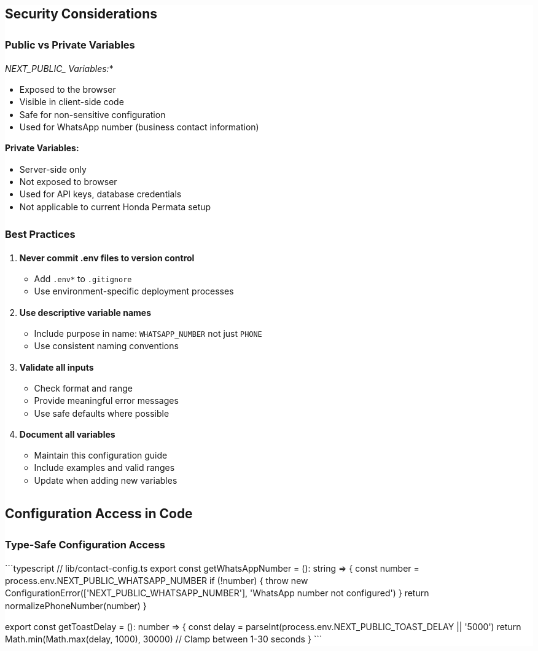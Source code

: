 ## Security Considerations

### Public vs Private Variables

**NEXT_PUBLIC_* Variables:**
- Exposed to the browser
- Visible in client-side code
- Safe for non-sensitive configuration
- Used for WhatsApp number (business contact information)

**Private Variables:**
- Server-side only
- Not exposed to browser
- Used for API keys, database credentials
- Not applicable to current Honda Permata setup

### Best Practices

1. **Never commit .env files to version control**
   - Add `.env*` to `.gitignore`
   - Use environment-specific deployment processes

2. **Use descriptive variable names**
   - Include purpose in name: `WHATSAPP_NUMBER` not just `PHONE`
   - Use consistent naming conventions

3. **Validate all inputs**
   - Check format and range
   - Provide meaningful error messages
   - Use safe defaults where possible

4. **Document all variables**
   - Maintain this configuration guide
   - Include examples and valid ranges
   - Update when adding new variables

## Configuration Access in Code

### Type-Safe Configuration Access

\`\`\`typescript
// lib/contact-config.ts
export const getWhatsAppNumber = (): string => {
  const number = process.env.NEXT_PUBLIC_WHATSAPP_NUMBER
  if (!number) {
    throw new ConfigurationError(['NEXT_PUBLIC_WHATSAPP_NUMBER'], 'WhatsApp number not configured')
  }
  return normalizePhoneNumber(number)
}

export const getToastDelay = (): number => {
  const delay = parseInt(process.env.NEXT_PUBLIC_TOAST_DELAY || '5000')
  return Math.min(Math.max(delay, 1000), 30000) // Clamp between 1-30 seconds
}
\`\`\`

